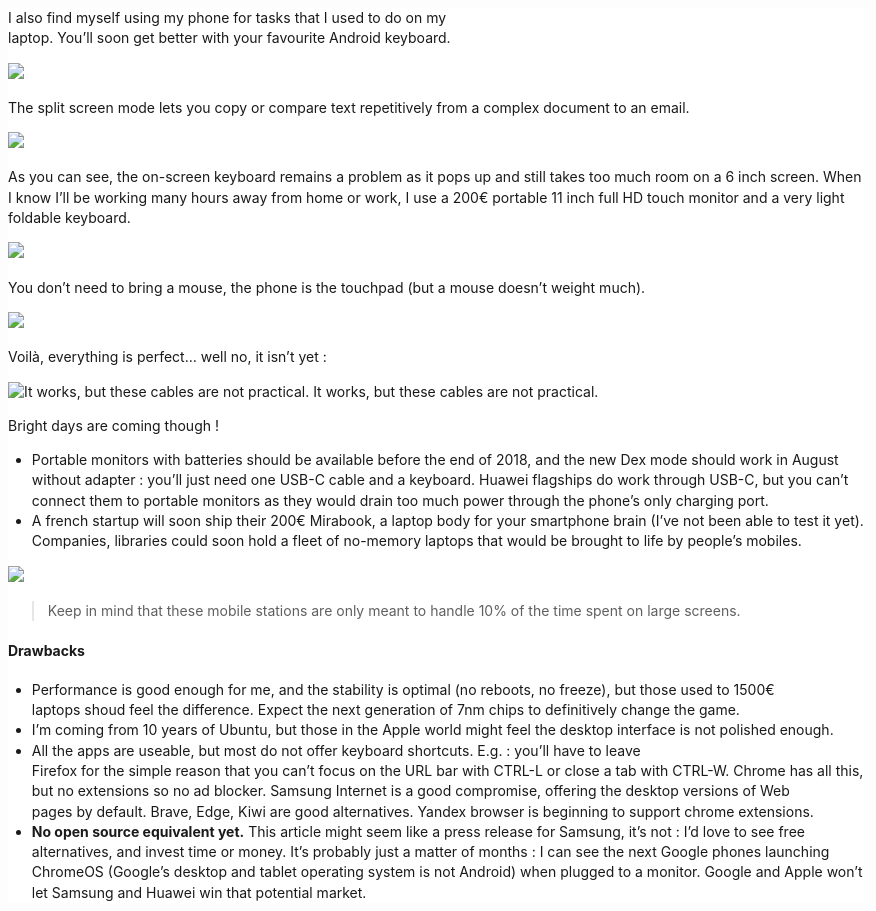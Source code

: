 I also find myself using my phone for tasks that I used to do on my laptop. You’ll soon get better with your favourite Android keyboard.

![](https://cdn-images-1.medium.com/max/800/1*Cjke6z4tcf7ZhLzlKJYTvA.gif)

The split screen mode lets you copy or compare text repetitively from a complex document to an email.

![](https://cdn-images-1.medium.com/max/800/1*i5yh9FdhAVrZdRUn6mAzkA.gif)

As you can see, the on-screen keyboard remains a problem as it pops up and still takes too much room on a 6 inch screen. When I know I’ll be working many hours away from home or work, I use a 200€ portable 11 inch full HD touch monitor and a very light foldable keyboard.

![](https://cdn-images-1.medium.com/max/800/1*LzPIlW5-hCk7K246oL1t7w.jpeg)

You don’t need to bring a mouse, the phone is the touchpad (but a mouse doesn’t weight much).

![](https://cdn-images-1.medium.com/max/800/1*i5iTIDTkdEVMpj4h9YTsEA.jpeg)

Voilà, everything is perfect… well no, it isn’t yet :

![It works, but these cables are not practical.](https://cdn-images-1.medium.com/max/800/1*il3qLvIgDd8MVF6p1AHLjg.jpeg)
It works, but these cables are not practical.

Bright days are coming though !

*   Portable monitors with batteries should be available before the end of 2018, and the new Dex mode should work in August without adapter : you’ll just need one USB-C cable and a keyboard. Huawei flagships do work through USB-C, but you can’t connect them to portable monitors as they would drain too much power through the phone’s only charging port.
*   A french startup will soon ship their 200€ Mirabook, a laptop body for your smartphone brain (I’ve not been able to test it yet). Companies, libraries could soon hold a fleet of no-memory laptops that would be brought to life by people’s mobiles.

![](https://cdn-images-1.medium.com/max/800/1*AqaFC0YXdpljKpRDegIE1w.jpeg)

> Keep in mind that these mobile stations are only meant to handle 10% of the time spent on large screens.

#### Drawbacks

*   Performance is good enough for me, and the stability is optimal (no reboots, no freeze), but those used to 1500€ laptops shoud feel the difference. Expect the next generation of 7nm chips to definitively change the game.
*   I’m coming from 10 years of Ubuntu, but those in the Apple world might feel the desktop interface is not polished enough.
*   All the apps are useable, but most do not offer keyboard shortcuts. E.g. : you’ll have to leave Firefox for the simple reason that you can’t focus on the URL bar with CTRL-L or close a tab with CTRL-W. Chrome has all this, but no extensions so no ad blocker. Samsung Internet is a good compromise, offering the desktop versions of Web pages by default. Brave, Edge, Kiwi are good alternatives. Yandex browser is beginning to support chrome extensions.
*   **No open source equivalent yet.** This article might seem like a press release for Samsung, it’s not : I’d love to see free alternatives, and invest time or money. It’s probably just a matter of months : I can see the next Google phones launching ChromeOS (Google’s desktop and tablet operating system is not Android) when plugged to a monitor. Google and Apple won’t let Samsung and Huawei win that potential market.
